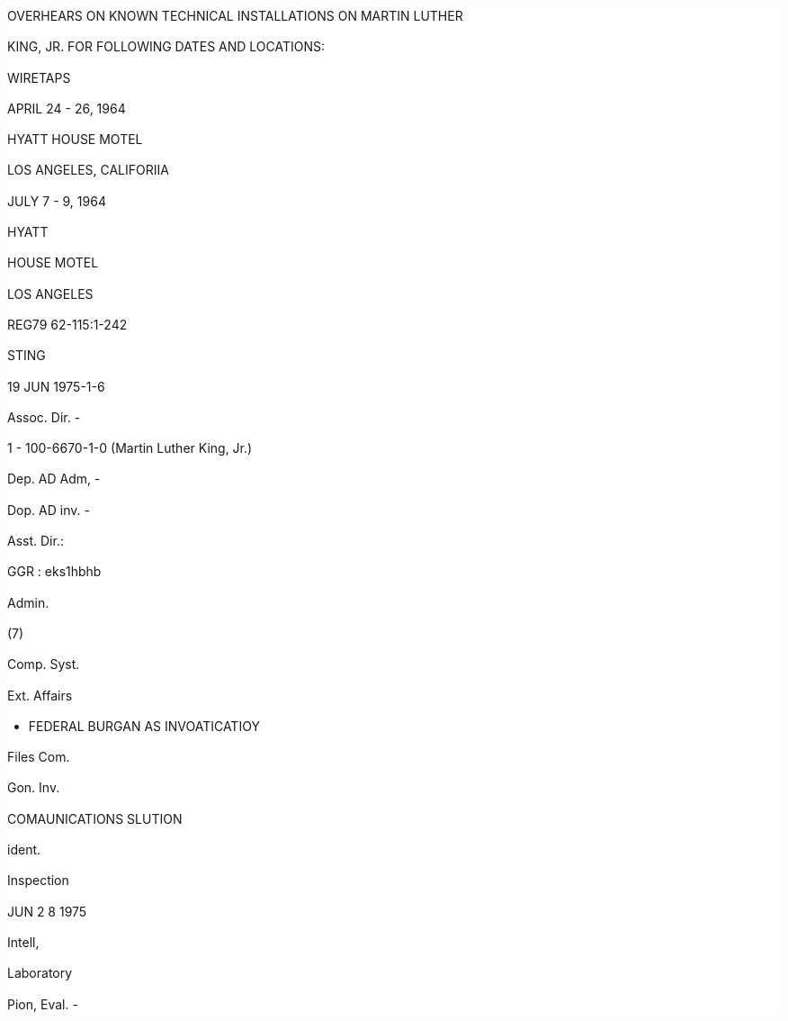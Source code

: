 OVERHEARS ON KNOWN TECHNICAL INSTALLATIONS ON MARTIN LUTHER

KING, JR. FOR FOLLOWING DATES AND LOCATIONS:

WIRETAPS

APRIL 24 - 26, 1964

HYATT HOUSE MOTEL

LOS ANGELES, CALIFORIIA

JULY 7 - 9, 1964

HYATT

HOUSE MOTEL

LOS ANGELES

REG79 62-115:1-242

STING

19 JUN 1975-1-6

Assoc. Dir. -

1 - 100-6670-1-0 (Martin Luther King, Jr.)

Dep. AD Adm, -

Dop. AD inv. -

Asst. Dir.:

GGR : eks1hbhb

Admin.

(7)

Comp. Syst.

Ext. Affairs

- FEDERAL BURGAN AS INVOATICATIOY

Files Com.

Gon. Inv.

COMAUNICATIONS SLUTION

ident.

Inspection

JUN 2 8 1975

Intell,

Laboratory

Pion, Eval. -
